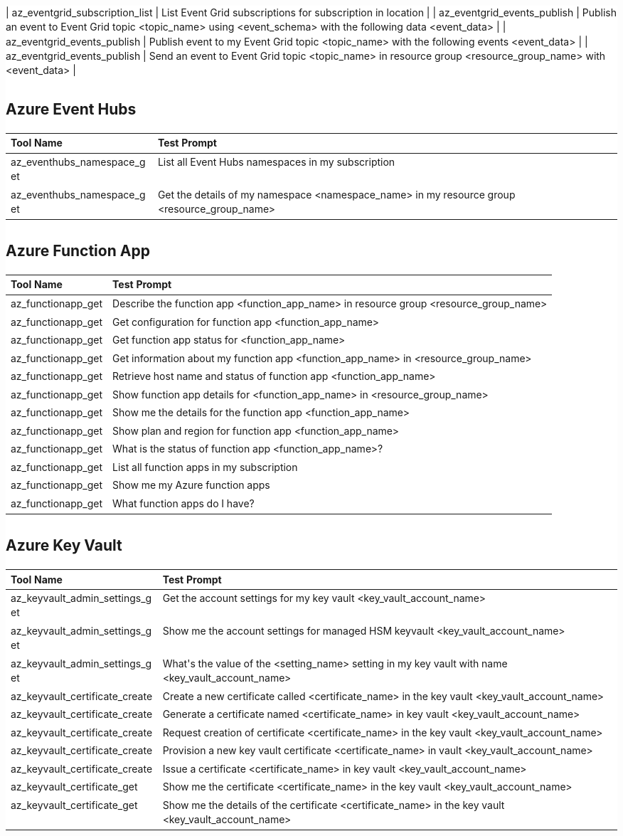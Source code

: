 | az_eventgrid_subscription_list | List Event Grid subscriptions for subscription <subscription> in location <location> |
| az_eventgrid_events_publish | Publish an event to Event Grid topic <topic_name> using <event_schema> with the following data <event_data> |
| az_eventgrid_events_publish | Publish event to my Event Grid topic <topic_name> with the following events <event_data> |
| az_eventgrid_events_publish | Send an event to Event Grid topic <topic_name> in resource group <resource_group_name> with <event_data> |

## Azure Event Hubs

| Tool Name | Test Prompt |
|:----------|:----------|
| az_eventhubs_namespace_get | List all Event Hubs namespaces in my subscription |
| az_eventhubs_namespace_get | Get the details of my namespace <namespace_name> in my resource group <resource_group_name> |

## Azure Function App

| Tool Name | Test Prompt |
|:----------|:----------|
| az_functionapp_get | Describe the function app <function_app_name> in resource group <resource_group_name> |
| az_functionapp_get | Get configuration for function app <function_app_name> |
| az_functionapp_get | Get function app status for <function_app_name> |
| az_functionapp_get | Get information about my function app <function_app_name> in <resource_group_name> |
| az_functionapp_get | Retrieve host name and status of function app <function_app_name> |
| az_functionapp_get | Show function app details for <function_app_name> in <resource_group_name> |
| az_functionapp_get | Show me the details for the function app <function_app_name> |
| az_functionapp_get | Show plan and region for function app <function_app_name> |
| az_functionapp_get | What is the status of function app <function_app_name>? |
| az_functionapp_get | List all function apps in my subscription |
| az_functionapp_get | Show me my Azure function apps |
| az_functionapp_get | What function apps do I have? |

## Azure Key Vault

| Tool Name | Test Prompt |
|:----------|:----------|
| az_keyvault_admin_settings_get | Get the account settings for my key vault <key_vault_account_name> |
| az_keyvault_admin_settings_get | Show me the account settings for managed HSM keyvault <key_vault_account_name> |
| az_keyvault_admin_settings_get | What's the value of the <setting_name> setting in my key vault with name <key_vault_account_name> |
| az_keyvault_certificate_create | Create a new certificate called <certificate_name> in the key vault <key_vault_account_name> |
| az_keyvault_certificate_create | Generate a certificate named <certificate_name> in key vault <key_vault_account_name> |
| az_keyvault_certificate_create | Request creation of certificate <certificate_name> in the key vault <key_vault_account_name> |
| az_keyvault_certificate_create | Provision a new key vault certificate <certificate_name> in vault <key_vault_account_name> |
| az_keyvault_certificate_create | Issue a certificate <certificate_name> in key vault <key_vault_account_name> |
| az_keyvault_certificate_get | Show me the certificate <certificate_name> in the key vault <key_vault_account_name> |
| az_keyvault_certificate_get | Show me the details of the certificate <certificate_name> in the key vault <key_vault_account_name> |